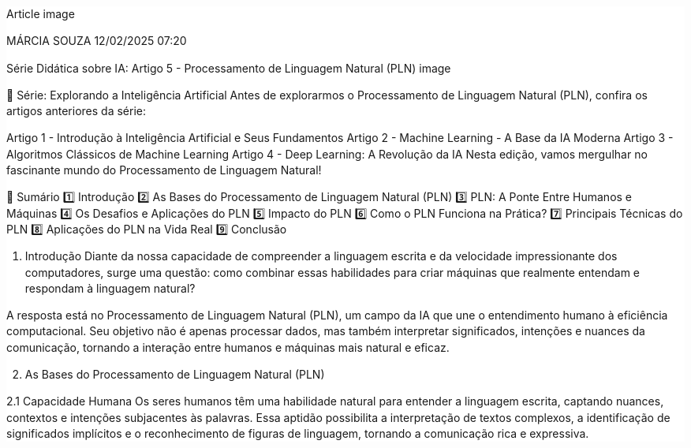 Article image

MÁRCIA SOUZA
12/02/2025 07:20







Série Didática sobre IA: Artigo 5 - Processamento de Linguagem Natural (PLN)
image



📌 Série: Explorando a Inteligência Artificial
Antes de explorarmos o Processamento de Linguagem Natural (PLN), confira os artigos anteriores da série:

 Artigo 1 - Introdução à Inteligência Artificial e Seus Fundamentos
 Artigo 2 - Machine Learning - A Base da IA Moderna
 Artigo 3 - Algoritmos Clássicos de Machine Learning
 Artigo 4 - Deep Learning: A Revolução da IA
Nesta edição, vamos mergulhar no fascinante mundo do Processamento de Linguagem Natural!




📖 Sumário
1️⃣ Introdução
2️⃣ As Bases do Processamento de Linguagem Natural (PLN)
3️⃣ PLN: A Ponte Entre Humanos e Máquinas
4️⃣ Os Desafios e Aplicações do PLN
5️⃣ Impacto do PLN
6️⃣ Como o PLN Funciona na Prática?
7️⃣ Principais Técnicas do PLN
8️⃣ Aplicações do PLN na Vida Real
9️⃣ Conclusão



1. Introdução
Diante da nossa capacidade de compreender a linguagem escrita e da velocidade impressionante dos computadores, surge uma questão: como combinar essas habilidades para criar máquinas que realmente entendam e respondam à linguagem natural?

A resposta está no Processamento de Linguagem Natural (PLN), um campo da IA que une o entendimento humano à eficiência computacional. Seu objetivo não é apenas processar dados, mas também interpretar significados, intenções e nuances da comunicação, tornando a interação entre humanos e máquinas mais natural e eficaz.



2. As Bases do Processamento de Linguagem Natural (PLN)


2.1 Capacidade Humana
Os seres humanos têm uma habilidade natural para entender a linguagem escrita, captando nuances, contextos e intenções subjacentes às palavras. Essa aptidão possibilita a interpretação de textos complexos, a identificação de significados implícitos e o reconhecimento de figuras de linguagem, tornando a comunicação rica e expressiva.
